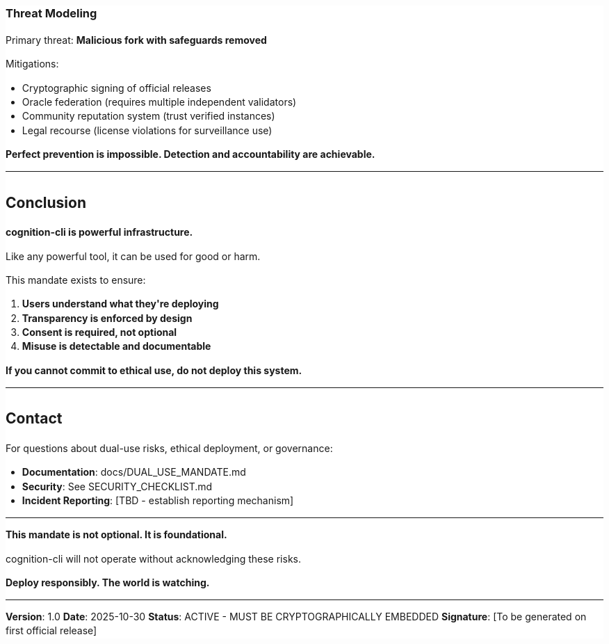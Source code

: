 ### Threat Modeling

Primary threat: **Malicious fork with safeguards removed**

Mitigations:

- Cryptographic signing of official releases
- Oracle federation (requires multiple independent validators)
- Community reputation system (trust verified instances)
- Legal recourse (license violations for surveillance use)

**Perfect prevention is impossible. Detection and accountability are achievable.**

---

## Conclusion

**cognition-cli is powerful infrastructure.**

Like any powerful tool, it can be used for good or harm.

This mandate exists to ensure:

1. **Users understand what they're deploying**
2. **Transparency is enforced by design**
3. **Consent is required, not optional**
4. **Misuse is detectable and documentable**

**If you cannot commit to ethical use, do not deploy this system.**

---

## Contact

For questions about dual-use risks, ethical deployment, or governance:

- **Documentation**: docs/DUAL_USE_MANDATE.md
- **Security**: See SECURITY_CHECKLIST.md
- **Incident Reporting**: [TBD - establish reporting mechanism]

---

**This mandate is not optional. It is foundational.**

cognition-cli will not operate without acknowledging these risks.

**Deploy responsibly. The world is watching.**

---

**Version**: 1.0
**Date**: 2025-10-30
**Status**: ACTIVE - MUST BE CRYPTOGRAPHICALLY EMBEDDED
**Signature**: [To be generated on first official release]
